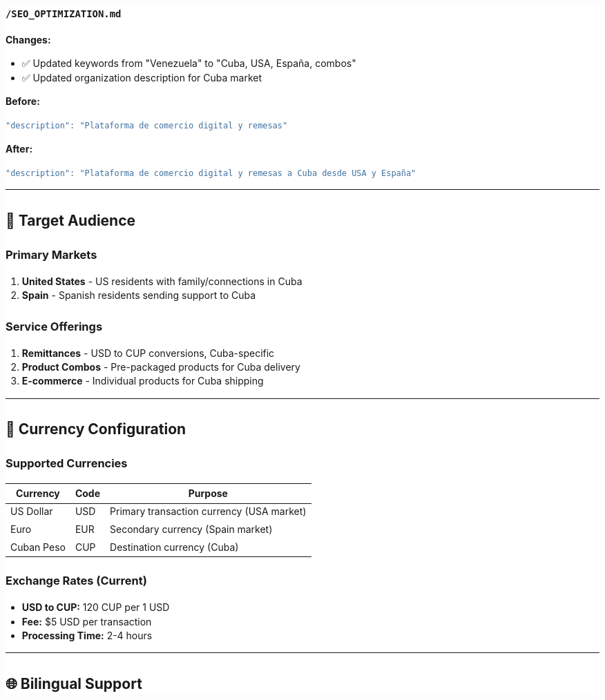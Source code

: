 
### `/SEO_OPTIMIZATION.md`
**Changes:**
- ✅ Updated keywords from "Venezuela" to "Cuba, USA, España, combos"
- ✅ Updated organization description for Cuba market

**Before:**
```javascript
"description": "Plataforma de comercio digital y remesas"
```

**After:**
```javascript
"description": "Plataforma de comercio digital y remesas a Cuba desde USA y España"
```

---

## 🎯 Target Audience

### Primary Markets
1. **United States** - US residents with family/connections in Cuba
2. **Spain** - Spanish residents sending support to Cuba

### Service Offerings
1. **Remittances** - USD to CUP conversions, Cuba-specific
2. **Product Combos** - Pre-packaged products for Cuba delivery
3. **E-commerce** - Individual products for Cuba shipping

---

## 💱 Currency Configuration

### Supported Currencies
| Currency | Code | Purpose |
|----------|------|---------|
| US Dollar | USD | Primary transaction currency (USA market) |
| Euro | EUR | Secondary currency (Spain market) |
| Cuban Peso | CUP | Destination currency (Cuba) |

### Exchange Rates (Current)
- **USD to CUP:** 120 CUP per 1 USD
- **Fee:** $5 USD per transaction
- **Processing Time:** 2-4 hours

---

## 🌐 Bilingual Support
